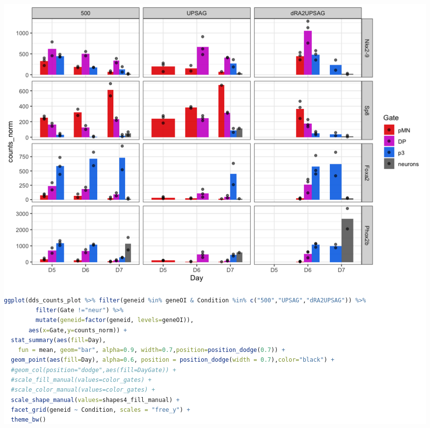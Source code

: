 ![](DPCaTSRNA_2_quick_plotgenes_files/figure-gfm/unnamed-chunk-16-1.png)

``` r
ggplot(dds_counts_plot %>% filter(geneid %in% geneOI & Condition %in% c("500","UPSAG","dRA2UPSAG")) %>%
         filter(Gate !="neur") %>%
         mutate(geneid=factor(geneid, levels=geneOI)), 
       aes(x=Gate,y=counts_norm)) +
  stat_summary(aes(fill=Day),
    fun = mean, geom="bar", alpha=0.9, width=0.7,position=position_dodge(0.7)) +
  geom_point(aes(fill=Day), alpha=0.6, position = position_dodge(width = 0.7),color="black") +
  #geom_col(position="dodge",aes(fill=DayGate)) +
  #scale_fill_manual(values=color_gates) +
  #scale_color_manual(values=color_gates) +
  scale_shape_manual(values=shapes4_fill_manual) +
  facet_grid(geneid ~ Condition, scales = "free_y") +
  theme_bw()
```
